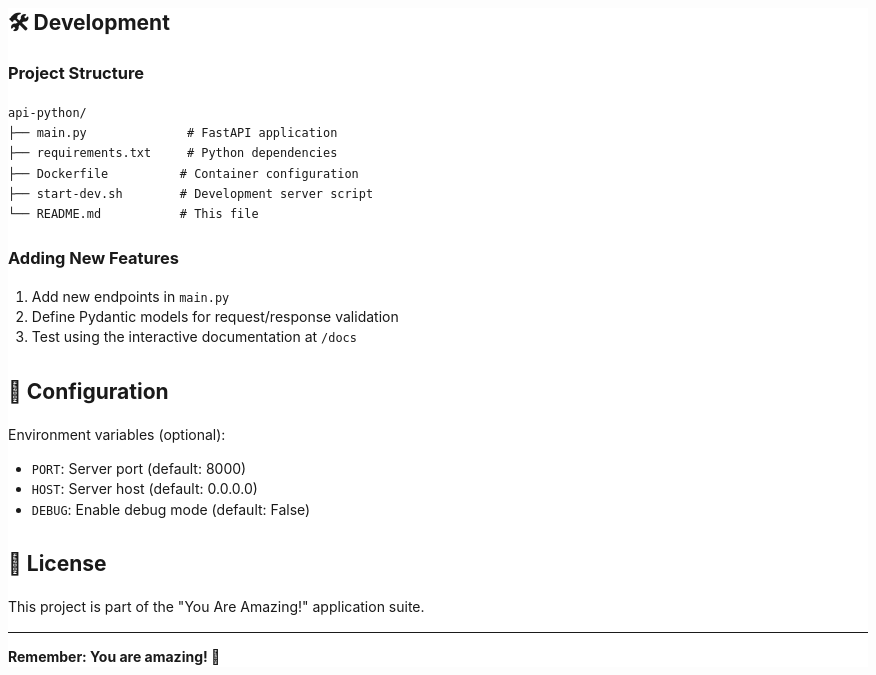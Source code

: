 ## 🛠️ Development

### Project Structure

```
api-python/
├── main.py              # FastAPI application
├── requirements.txt     # Python dependencies
├── Dockerfile          # Container configuration
├── start-dev.sh        # Development server script
└── README.md           # This file
```

### Adding New Features

1. Add new endpoints in `main.py`
2. Define Pydantic models for request/response validation
3. Test using the interactive documentation at `/docs`

## 🔧 Configuration

Environment variables (optional):

- `PORT`: Server port (default: 8000)
- `HOST`: Server host (default: 0.0.0.0)
- `DEBUG`: Enable debug mode (default: False)

## 📝 License

This project is part of the "You Are Amazing!" application suite.

---

**Remember: You are amazing! 🌟**
